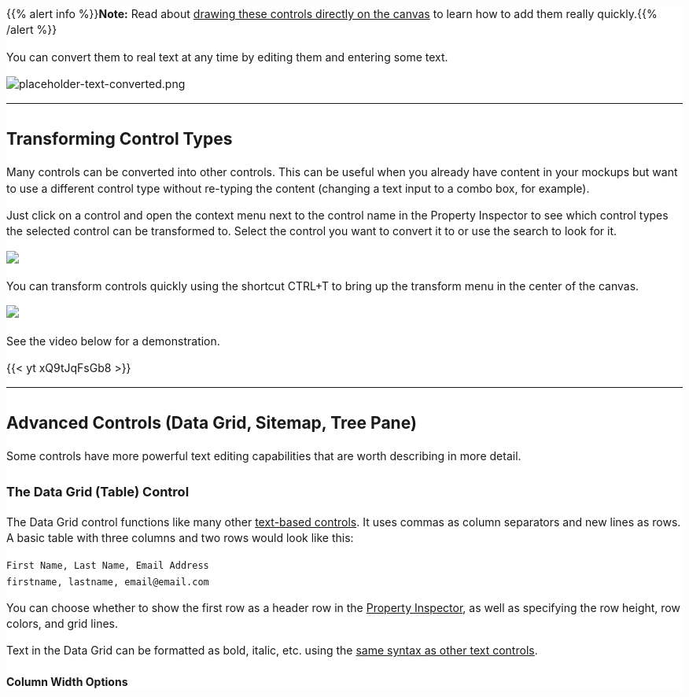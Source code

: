 {{% alert info %}}**Note:** Read about [drawing these controls directly on the canvas](../adding-controls/#drawing-basic-controls) to learn how to add them really quickly.{{% /alert %}}

You can convert them to real text at any time by editing them and entering some text.

![placeholder-text-converted.png](//media.balsamiq.com/img/support/docs/m4d/b3/placeholder-text-converted.png)

---

## Transforming Control Types

Many controls can be converted into other controls. This can be useful when you already have content in your mockups but want to use a different control type without re-typing the content (changing a text input to a combo box, for example).

Just click on a control and open the context menu next to the control name in the Property Inspector to see which control types the selected control can be transformed to. Select the control you want to convert it to or use the search to look for it.

![](//media.balsamiq.com/img/support/docs/m4d/b3/transform-control-type.png)

You can transform controls quickly using the shortcut CTRL+T to bring up the transform menu in the center of the canvas.

![](//media.balsamiq.com/img/support/docs/m4d/b3/transform-shortcut.png)

See the video below for a demonstration.

{{< yt xQ9tJqFsGb8 >}}


---

## Advanced Controls (Data Grid, Sitemap, Tree Pane)

Some controls have more powerful text editing capabilities that are worth describing in more detail.

### The Data Grid (Table) Control

The Data Grid control functions like many other [text-based controls](#customizing-controls-via-text). It uses commas as column separators and new lines as rows. A basic table with three columns and two rows would look like this:

	First Name, Last Name, Email Address
	firstname, lastname, email@email.com

You can choose whether to show the first row as a header row in the [Property Inspector](#editing-properties-via-the-property-inspector), as well as specifying the row height, row colors, and grid lines.

Text in the Data Grid can be formatted as bold, italic, etc. using the [same syntax as other text controls](#basic-formatting).

#### Column Width Options
